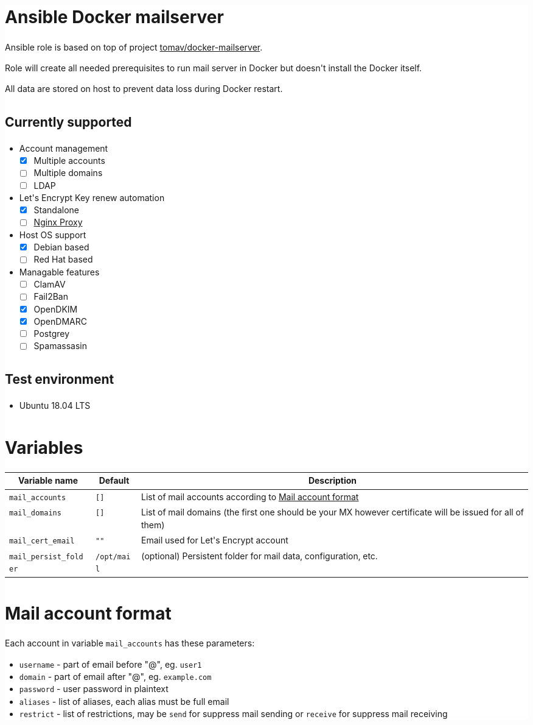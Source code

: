 Ansible Docker mailserver
=========================
Ansible role is based on top of project [tomav/docker-mailserver](https://github.com/tomav/docker-mailserver).

Role will create all needed prerequisites to run mail server in Docker but doesn't install the Docker itself.

All data are stored on host to prevent data loss during Docker restart.

Currently supported
-------------------
- Account management
  - [x] Multiple accounts
  - [ ] Multiple domains
  - [ ] LDAP
- Let's Encrypt Key renew automation
  - [x] Standalone
  - [ ] [Nginx Proxy](https://github.com/tomav/docker-mailserver/wiki/Configure-SSL#example-using-docker-nginx-proxy-and-letsencrypt-nginx-proxy-companion)
- Host OS support
  - [x] Debian based
  - [ ] Red Hat based
- Managable features
  - [ ] ClamAV
  - [ ] Fail2Ban
  - [x] OpenDKIM
  - [x] OpenDMARC
  - [ ] Postgrey
  - [ ] Spamassasin

Test environment
----------------
- Ubuntu 18.04 LTS

Variables
=========
| Variable name         | Default     | Description
| --------------------- | ----------- | --------------------------------------
| `mail_accounts`       | `[]`        | List of mail accounts according to [Mail account format](https://github.com/hmlkao/ansible-docker-mailserver#mail-account-format)
| `mail_domains`        | `[]`        | List of mail domains (the first one should be your MX however certificate will be issued for all of them)
| `mail_cert_email`     | `""`        | Email used for Let's Encrypt account
| `mail_persist_folder` | `/opt/mail` | (optional) Persistent folder for mail data, configuration, etc.

Mail account format
===================
Each account in variable `mail_accounts` has these parameters:
- `username` - part of email before "@", eg. `user1`
- `domain` - part of email after "@", eg. `example.com`
- `password` - user password in plaintext
- `aliases` - list of aliases, each alias must be full email
- `restrict` - list of restrictions, may be `send` for suppress mail sending or `receive` for suppress mail receiving

